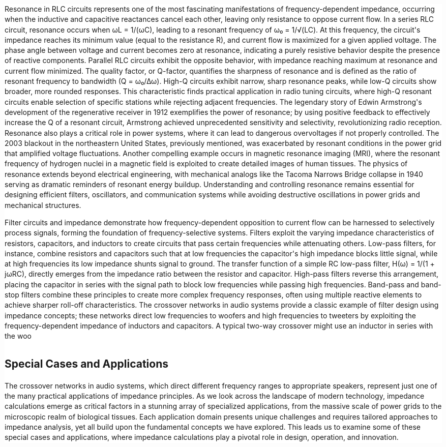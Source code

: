 Resonance in RLC circuits represents one of the most fascinating manifestations of frequency-dependent impedance, occurring when the inductive and capacitive reactances cancel each other, leaving only resistance to oppose current flow. In a series RLC circuit, resonance occurs when ωL = 1/(ωC), leading to a resonant frequency of ω₀ = 1/√(LC). At this frequency, the circuit's impedance reaches its minimum value (equal to the resistance R), and current flow is maximized for a given applied voltage. The phase angle between voltage and current becomes zero at resonance, indicating a purely resistive behavior despite the presence of reactive components. Parallel RLC circuits exhibit the opposite behavior, with impedance reaching maximum at resonance and current flow minimized. The quality factor, or Q-factor, quantifies the sharpness of resonance and is defined as the ratio of resonant frequency to bandwidth (Q = ω₀/Δω). High-Q circuits exhibit narrow, sharp resonance peaks, while low-Q circuits show broader, more rounded responses. This characteristic finds practical application in radio tuning circuits, where high-Q resonant circuits enable selection of specific stations while rejecting adjacent frequencies. The legendary story of Edwin Armstrong's development of the regenerative receiver in 1912 exemplifies the power of resonance; by using positive feedback to effectively increase the Q of a resonant circuit, Armstrong achieved unprecedented sensitivity and selectivity, revolutionizing radio reception. Resonance also plays a critical role in power systems, where it can lead to dangerous overvoltages if not properly controlled. The 2003 blackout in the northeastern United States, previously mentioned, was exacerbated by resonant conditions in the power grid that amplified voltage fluctuations. Another compelling example occurs in magnetic resonance imaging (MRI), where the resonant frequency of hydrogen nuclei in a magnetic field is exploited to create detailed images of human tissues. The physics of resonance extends beyond electrical engineering, with mechanical analogs like the Tacoma Narrows Bridge collapse in 1940 serving as dramatic reminders of resonant energy buildup. Understanding and controlling resonance remains essential for designing efficient filters, oscillators, and communication systems while avoiding destructive oscillations in power grids and mechanical structures.

Filter circuits and impedance demonstrate how frequency-dependent opposition to current flow can be harnessed to selectively process signals, forming the foundation of frequency-selective systems. Filters exploit the varying impedance characteristics of resistors, capacitors, and inductors to create circuits that pass certain frequencies while attenuating others. Low-pass filters, for instance, combine resistors and capacitors such that at low frequencies the capacitor's high impedance blocks little signal, while at high frequencies its low impedance shunts signal to ground. The transfer function of a simple RC low-pass filter, H(ω) = 1/(1 + jωRC), directly emerges from the impedance ratio between the resistor and capacitor. High-pass filters reverse this arrangement, placing the capacitor in series with the signal path to block low frequencies while passing high frequencies. Band-pass and band-stop filters combine these principles to create more complex frequency responses, often using multiple reactive elements to achieve sharper roll-off characteristics. The crossover networks in audio systems provide a classic example of filter design using impedance concepts; these networks direct low frequencies to woofers and high frequencies to tweeters by exploiting the frequency-dependent impedance of inductors and capacitors. A typical two-way crossover might use an inductor in series with the woo

## Special Cases and Applications

The crossover networks in audio systems, which direct different frequency ranges to appropriate speakers, represent just one of the many practical applications of impedance principles. As we look across the landscape of modern technology, impedance calculations emerge as critical factors in a stunning array of specialized applications, from the massive scale of power grids to the microscopic realm of biological tissues. Each application domain presents unique challenges and requires tailored approaches to impedance analysis, yet all build upon the fundamental concepts we have explored. This leads us to examine some of these special cases and applications, where impedance calculations play a pivotal role in design, operation, and innovation.
